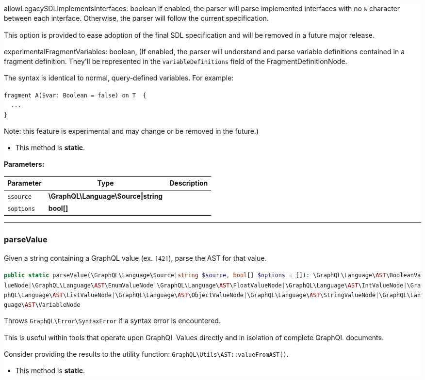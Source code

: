 allowLegacySDLImplementsInterfaces: boolean
  If enabled, the parser will parse implemented interfaces with no `&`
  character between each interface. Otherwise, the parser will follow the
  current specification.

  This option is provided to ease adoption of the final SDL specification
  and will be removed in a future major release.

experimentalFragmentVariables: boolean,
  (If enabled, the parser will understand and parse variable definitions
  contained in a fragment definition. They'll be represented in the
  `variableDefinitions` field of the FragmentDefinitionNode.

  The syntax is identical to normal, query-defined variables. For example:

    fragment A($var: Boolean = false) on T  {
      ...
    }

  Note: this feature is experimental and may change or be removed in the
  future.)

* This method is **static**.




**Parameters:**

| Parameter | Type | Description |
|-----------|------|-------------|
| `$source` | **\GraphQL\Language\Source&#124;string** |  |
| `$options` | **bool[]** |  |




***

### parseValue

Given a string containing a GraphQL value (ex. `[42]`), parse the AST for
that value.

```php
public static parseValue(\GraphQL\Language\Source|string $source, bool[] $options = []): \GraphQL\Language\AST\BooleanValueNode|\GraphQL\Language\AST\EnumValueNode|\GraphQL\Language\AST\FloatValueNode|\GraphQL\Language\AST\IntValueNode|\GraphQL\Language\AST\ListValueNode|\GraphQL\Language\AST\ObjectValueNode|\GraphQL\Language\AST\StringValueNode|\GraphQL\Language\AST\VariableNode
```

Throws `GraphQL\Error\SyntaxError` if a syntax error is encountered.

This is useful within tools that operate upon GraphQL Values directly and
in isolation of complete GraphQL documents.

Consider providing the results to the utility function: `GraphQL\Utils\AST::valueFromAST()`.

* This method is **static**.
